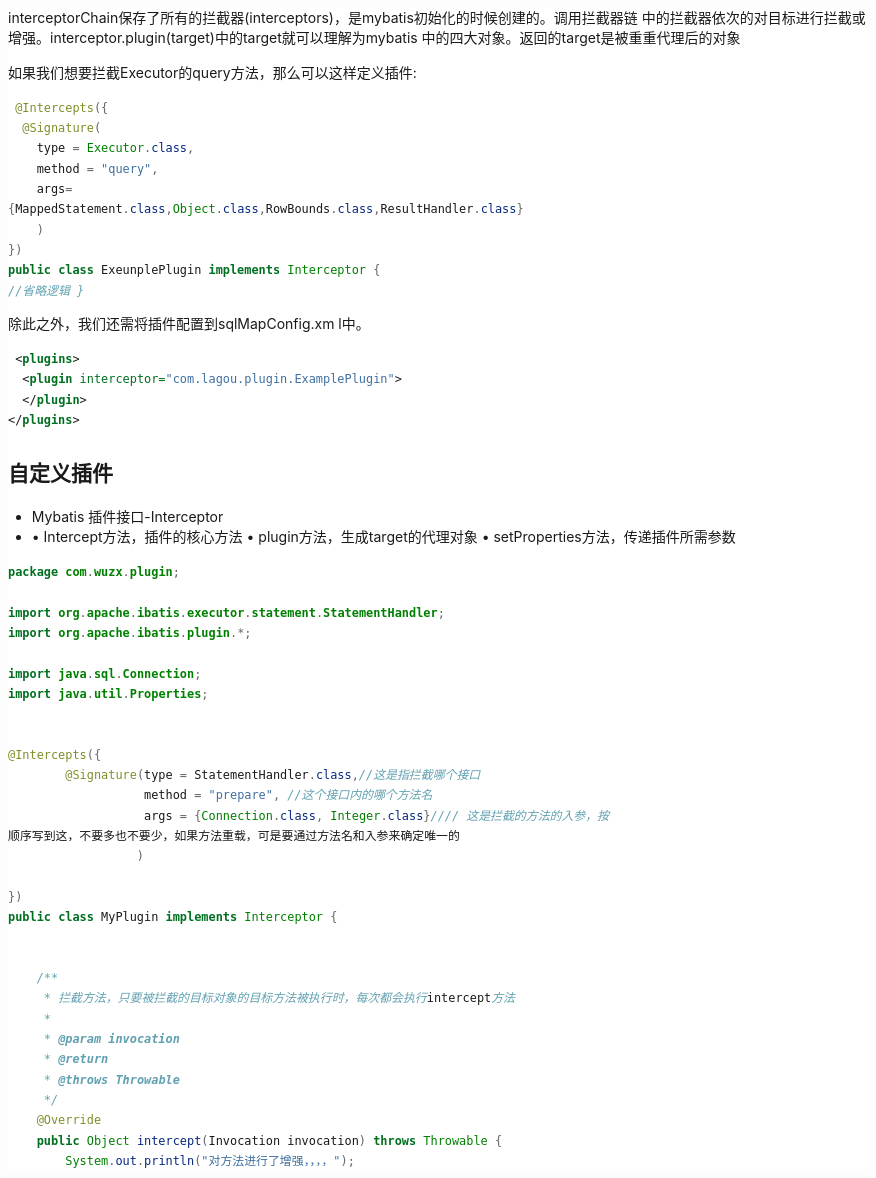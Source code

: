 interceptorChain保存了所有的拦截器(interceptors)，是mybatis初始化的时候创建的。调用拦截器链 中的拦截器依次的对目标进行拦截或增强。interceptor.plugin(target)中的target就可以理解为mybatis 中的四大对象。返回的target是被重重代理后的对象

如果我们想要拦截Executor的query方法，那么可以这样定义插件:

``` java
 @Intercepts({
  @Signature(
    type = Executor.class,
    method = "query",
    args=
{MappedStatement.class,Object.class,RowBounds.class,ResultHandler.class}
    )
})
public class ExeunplePlugin implements Interceptor {
//省略逻辑 }
```

除此之外，我们还需将插件配置到sqlMapConfig.xm l中。

``` xml
 <plugins>
  <plugin interceptor="com.lagou.plugin.ExamplePlugin">
  </plugin>
</plugins>
```

## 自定义插件

+ Mybatis 插件接口-Interceptor
+ • Intercept方法，插件的核心方法
   • plugin方法，生成target的代理对象
   • setProperties方法，传递插件所需参数



``` java
package com.wuzx.plugin;

import org.apache.ibatis.executor.statement.StatementHandler;
import org.apache.ibatis.plugin.*;

import java.sql.Connection;
import java.util.Properties;


@Intercepts({
        @Signature(type = StatementHandler.class,//这是指拦截哪个接口
                   method = "prepare", //这个接口内的哪个方法名
                   args = {Connection.class, Integer.class}//// 这是拦截的方法的入参，按
顺序写到这，不要多也不要少，如果方法重载，可是要通过方法名和入参来确定唯一的
                  )

})
public class MyPlugin implements Interceptor {


    /**
     * 拦截方法，只要被拦截的目标对象的目标方法被执行时，每次都会执行intercept方法
     *
     * @param invocation
     * @return
     * @throws Throwable
     */
    @Override
    public Object intercept(Invocation invocation) throws Throwable {
        System.out.println("对方法进行了增强，，，，");
```
